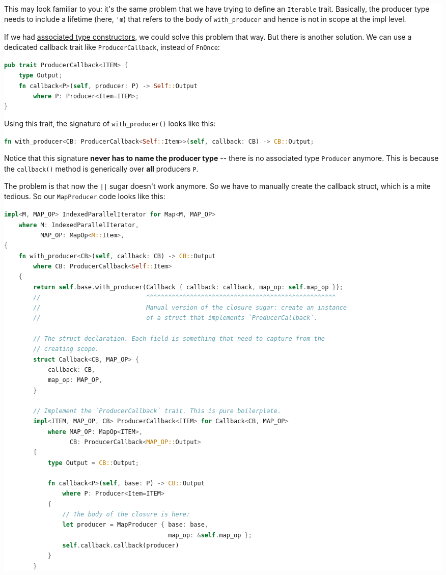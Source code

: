 This may look familiar to you: it's the same problem that we have
trying to define an `Iterable` trait. Basically, the producer type
needs to include a lifetime (here, `'m`) that refers to the body of
`with_producer` and hence is not in scope at the impl level.

If we had [associated type constructors][1598], we could solve this
problem that way. But there is another solution. We can use a
dedicated callback trait like `ProducerCallback`, instead of `FnOnce`:

[1598]: https://github.com/rust-lang/rfcs/pull/1598

```rust
pub trait ProducerCallback<ITEM> {
    type Output;
    fn callback<P>(self, producer: P) -> Self::Output
        where P: Producer<Item=ITEM>;
}
```

Using this trait, the signature of `with_producer()` looks like this:

```rust
fn with_producer<CB: ProducerCallback<Self::Item>>(self, callback: CB) -> CB::Output;
```

Notice that this signature **never has to name the producer type** --
there is no associated type `Producer` anymore. This is because the
`callback()` method is generically over **all** producers `P`.

The problem is that now the `||` sugar doesn't work anymore. So we
have to manually create the callback struct, which is a mite tedious.
So our `MapProducer` code looks like this:

```rust
impl<M, MAP_OP> IndexedParallelIterator for Map<M, MAP_OP>
    where M: IndexedParallelIterator,
          MAP_OP: MapOp<M::Item>,
{
    fn with_producer<CB>(self, callback: CB) -> CB::Output
        where CB: ProducerCallback<Self::Item>
    {
        return self.base.with_producer(Callback { callback: callback, map_op: self.map_op });
        //                             ^^^^^^^^^^^^^^^^^^^^^^^^^^^^^^^^^^^^^^^^^^^^^^^^^^^^
        //                             Manual version of the closure sugar: create an instance
        //                             of a struct that implements `ProducerCallback`.

        // The struct declaration. Each field is something that need to capture from the
        // creating scope.
        struct Callback<CB, MAP_OP> {
            callback: CB,
            map_op: MAP_OP,
        }

        // Implement the `ProducerCallback` trait. This is pure boilerplate.
        impl<ITEM, MAP_OP, CB> ProducerCallback<ITEM> for Callback<CB, MAP_OP>
            where MAP_OP: MapOp<ITEM>,
                  CB: ProducerCallback<MAP_OP::Output>
        {
            type Output = CB::Output;

            fn callback<P>(self, base: P) -> CB::Output
                where P: Producer<Item=ITEM>
            {
                // The body of the closure is here:
                let producer = MapProducer { base: base,
                                             map_op: &self.map_op };
                self.callback.callback(producer)
            }
        }
```